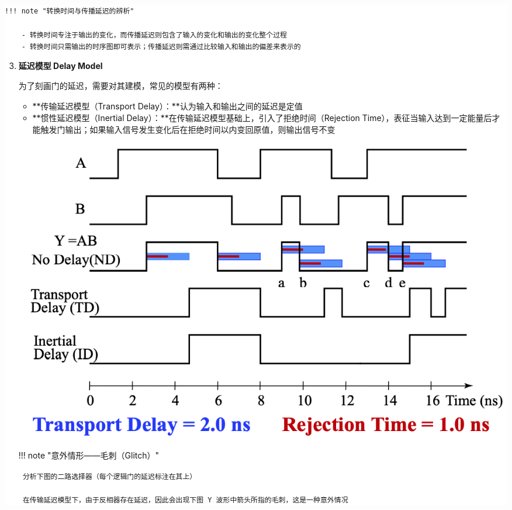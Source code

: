     !!! note "转换时间与传播延迟的辨析"
        
        - 转换时间专注于输出的变化，而传播延迟则包含了输入的变化和输出的变化整个过程
        - 转换时间只需输出的时序图即可表示；传播延迟则需通过比较输入和输出的偏差来表示的
    
3. **延迟模型 Delay Model**
    
    为了刻画门的延迟，需要对其建模，常见的模型有两种：
    
    - **传输延迟模型（Transport Delay）：**认为输入和输出之间的延迟是定值
    - **惯性延迟模型（Inertial Delay）：**在传输延迟模型基础上，引入了拒绝时间（Rejection Time），表征当输入达到一定能量后才能触发门输出；如果输入信号发生变化后在拒绝时间以内变回原值，则输出信号不变
    
    ![image.png](image%203.png)
    
    !!! note "意外情形——毛刺（Glitch）"
        
        分析下图的二路选择器（每个逻辑门的延迟标注在其上）
        
        在传输延迟模型下，由于反相器存在延迟，因此会出现下图 Y 波形中箭头所指的毛刺，这是一种意外情况
        